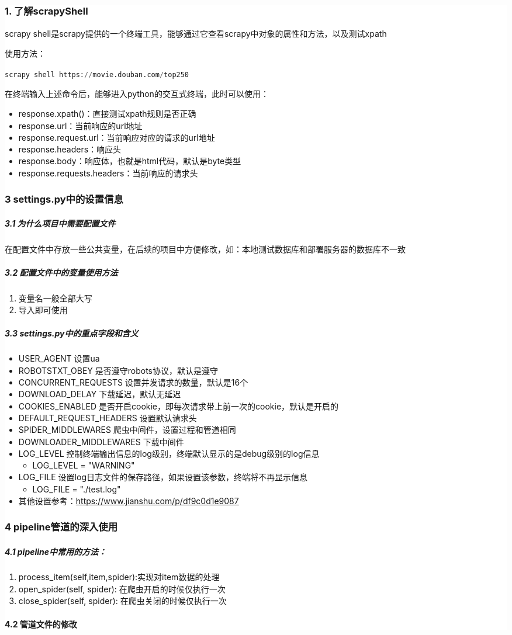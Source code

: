 ### 1. 了解scrapyShell

 scrapy shell是scrapy提供的一个终端工具，能够通过它查看scrapy中对象的属性和方法，以及测试xpath

使用方法：

```python
scrapy shell https://movie.douban.com/top250
```

在终端输入上述命令后，能够进入python的交互式终端，此时可以使用：

- response.xpath()：直接测试xpath规则是否正确
- response.url：当前响应的url地址
- response.request.url：当前响应对应的请求的url地址
- response.headers：响应头
- response.body：响应体，也就是html代码，默认是byte类型
- response.requests.headers：当前响应的请求头

### 3 settings.py中的设置信息

##### 3.1 为什么项目中需要配置文件

 在配置文件中存放一些公共变量，在后续的项目中方便修改，如：本地测试数据库和部署服务器的数据库不一致

##### 3.2 配置文件中的变量使用方法

1. 变量名一般全部大写
2. 导入即可使用

##### 3.3 settings.py中的重点字段和含义

- USER_AGENT 设置ua
- ROBOTSTXT_OBEY 是否遵守robots协议，默认是遵守
- CONCURRENT_REQUESTS 设置并发请求的数量，默认是16个
- DOWNLOAD_DELAY 下载延迟，默认无延迟
- COOKIES_ENABLED 是否开启cookie，即每次请求带上前一次的cookie，默认是开启的
- DEFAULT_REQUEST_HEADERS 设置默认请求头
- SPIDER_MIDDLEWARES 爬虫中间件，设置过程和管道相同
- DOWNLOADER_MIDDLEWARES 下载中间件
- LOG_LEVEL 控制终端输出信息的log级别，终端默认显示的是debug级别的log信息
  - LOG_LEVEL = "WARNING"
- LOG_FILE 设置log日志文件的保存路径，如果设置该参数，终端将不再显示信息
  - LOG_FILE = "./test.log"
- 其他设置参考：https://www.jianshu.com/p/df9c0d1e9087

### 4 pipeline管道的深入使用

##### 4.1 pipeline中常用的方法：

1. process_item(self,item,spider):实现对item数据的处理
2. open_spider(self, spider): 在爬虫开启的时候仅执行一次
3. close_spider(self, spider): 在爬虫关闭的时候仅执行一次

#### 4.2 管道文件的修改
